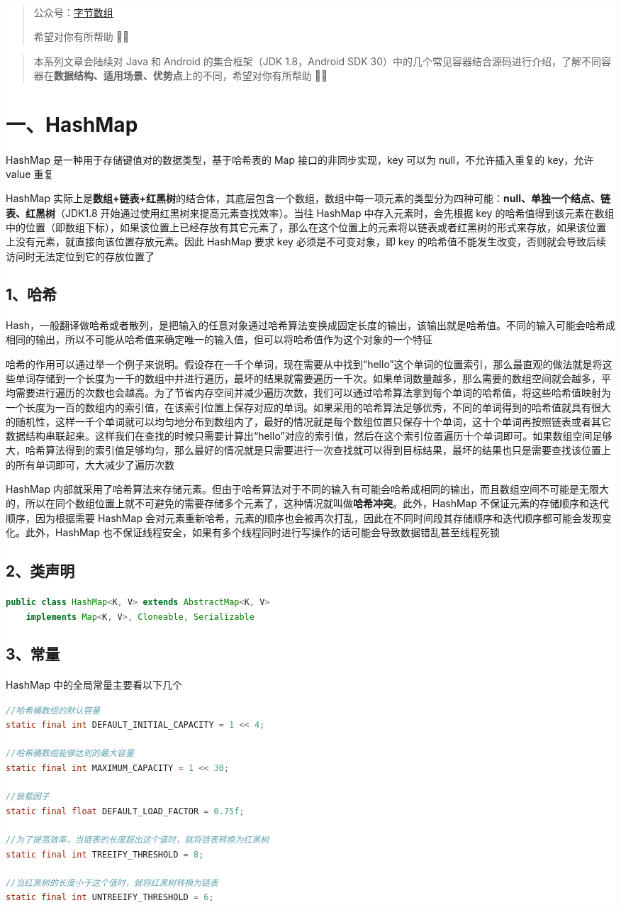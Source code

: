 > 公众号：[字节数组](https://upload-images.jianshu.io/upload_images/2552605-57915be42c4f6a82.jpg)
>
> 希望对你有所帮助 🤣🤣

> 本系列文章会陆续对 Java 和 Android 的集合框架（JDK 1.8，Android SDK 30）中的几个常见容器结合源码进行介绍，了解不同容器在**数据结构、适用场景、优势点**上的不同，希望对你有所帮助 🤣🤣

# 一、HashMap

HashMap 是一种用于存储键值对的数据类型，基于哈希表的 Map 接口的非同步实现，key 可以为 null，不允许插入重复的 key，允许 value 重复

HashMap 实际上是**数组+链表+红黑树**的结合体，其底层包含一个数组，数组中每一项元素的类型分为四种可能：**null、单独一个结点、链表、红黑树**（JDK1.8 开始通过使用红黑树来提高元素查找效率）。当往 HashMap 中存入元素时，会先根据 key 的哈希值得到该元素在数组中的位置（即数组下标），如果该位置上已经存放有其它元素了，那么在这个位置上的元素将以链表或者红黑树的形式来存放，如果该位置上没有元素，就直接向该位置存放元素。因此 HashMap 要求 key 必须是不可变对象，即 key 的哈希值不能发生改变，否则就会导致后续访问时无法定位到它的存放位置了

## 1、哈希

Hash，一般翻译做哈希或者散列，是把输入的任意对象通过哈希算法变换成固定长度的输出，该输出就是哈希值。不同的输入可能会哈希成相同的输出，所以不可能从哈希值来确定唯一的输入值，但可以将哈希值作为这个对象的一个特征

哈希的作用可以通过举一个例子来说明。假设存在一千个单词，现在需要从中找到“hello”这个单词的位置索引，那么最直观的做法就是将这些单词存储到一个长度为一千的数组中并进行遍历，最坏的结果就需要遍历一千次。如果单词数量越多，那么需要的数组空间就会越多，平均需要进行遍历的次数也会越高。为了节省内存空间并减少遍历次数，我们可以通过哈希算法拿到每个单词的哈希值，将这些哈希值映射为一个长度为一百的数组内的索引值，在该索引位置上保存对应的单词。如果采用的哈希算法足够优秀，不同的单词得到的哈希值就具有很大的随机性，这样一千个单词就可以均匀地分布到数组内了，最好的情况就是每个数组位置只保存十个单词，这十个单词再按照链表或者其它数据结构串联起来。这样我们在查找的时候只需要计算出“hello”对应的索引值，然后在这个索引位置遍历十个单词即可。如果数组空间足够大，哈希算法得到的索引值足够均匀，那么最好的情况就是只需要进行一次查找就可以得到目标结果，最坏的结果也只是需要查找该位置上的所有单词即可，大大减少了遍历次数

HashMap 内部就采用了哈希算法来存储元素。但由于哈希算法对于不同的输入有可能会哈希成相同的输出，而且数组空间不可能是无限大的，所以在同个数组位置上就不可避免的需要存储多个元素了，这种情况就叫做**哈希冲突**。此外，HashMap 不保证元素的存储顺序和迭代顺序，因为根据需要 HashMap 会对元素重新哈希，元素的顺序也会被再次打乱，因此在不同时间段其存储顺序和迭代顺序都可能会发现变化。此外，HashMap 也不保证线程安全，如果有多个线程同时进行写操作的话可能会导致数据错乱甚至线程死锁

## 2、类声明

```java
public class HashMap<K, V> extends AbstractMap<K, V> 
    implements Map<K, V>, Cloneable, Serializable
```

## 3、常量

HashMap 中的全局常量主要看以下几个

```java
//哈希桶数组的默认容量
static final int DEFAULT_INITIAL_CAPACITY = 1 << 4;

//哈希桶数组能够达到的最大容量
static final int MAXIMUM_CAPACITY = 1 << 30;

//装载因子
static final float DEFAULT_LOAD_FACTOR = 0.75f;

//为了提高效率，当链表的长度超出这个值时，就将链表转换为红黑树
static final int TREEIFY_THRESHOLD = 8;

//当红黑树的长度小于这个值时，就将红黑树转换为链表
static final int UNTREEIFY_THRESHOLD = 6;
```
